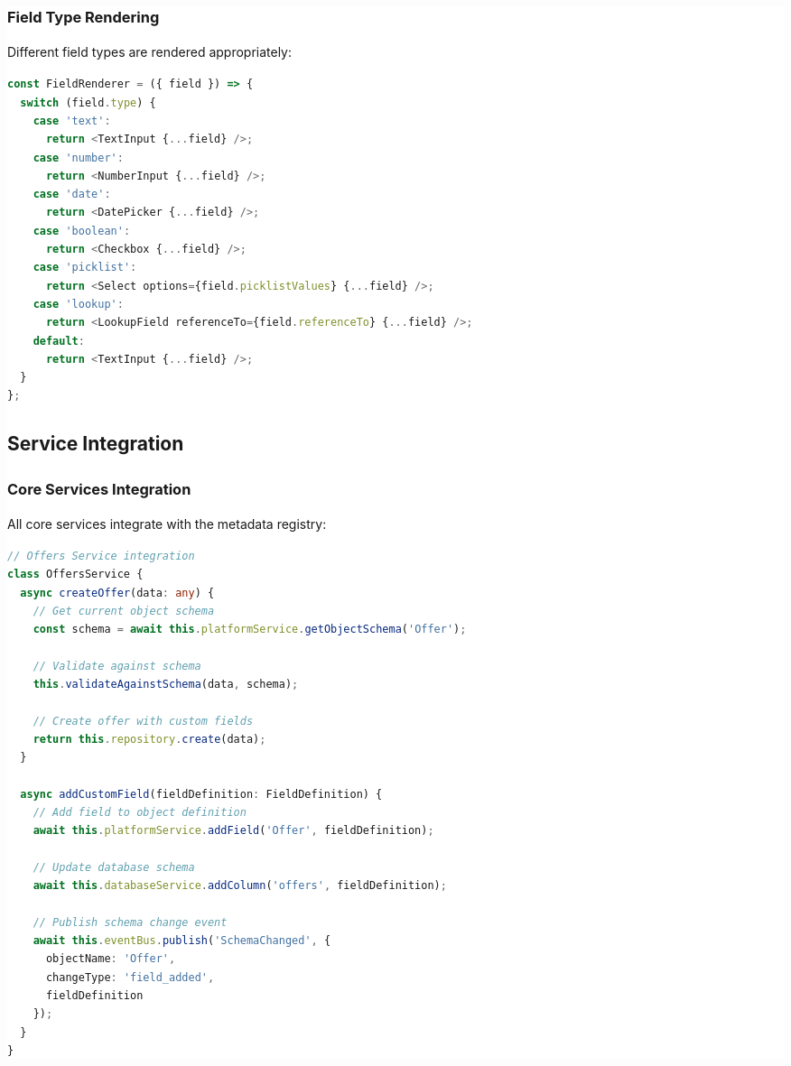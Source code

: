 ### Field Type Rendering
Different field types are rendered appropriately:

```typescript
const FieldRenderer = ({ field }) => {
  switch (field.type) {
    case 'text':
      return <TextInput {...field} />;
    case 'number':
      return <NumberInput {...field} />;
    case 'date':
      return <DatePicker {...field} />;
    case 'boolean':
      return <Checkbox {...field} />;
    case 'picklist':
      return <Select options={field.picklistValues} {...field} />;
    case 'lookup':
      return <LookupField referenceTo={field.referenceTo} {...field} />;
    default:
      return <TextInput {...field} />;
  }
};
```

## Service Integration

### Core Services Integration
All core services integrate with the metadata registry:

```typescript
// Offers Service integration
class OffersService {
  async createOffer(data: any) {
    // Get current object schema
    const schema = await this.platformService.getObjectSchema('Offer');
    
    // Validate against schema
    this.validateAgainstSchema(data, schema);
    
    // Create offer with custom fields
    return this.repository.create(data);
  }
  
  async addCustomField(fieldDefinition: FieldDefinition) {
    // Add field to object definition
    await this.platformService.addField('Offer', fieldDefinition);
    
    // Update database schema
    await this.databaseService.addColumn('offers', fieldDefinition);
    
    // Publish schema change event
    await this.eventBus.publish('SchemaChanged', {
      objectName: 'Offer',
      changeType: 'field_added',
      fieldDefinition
    });
  }
}
```
